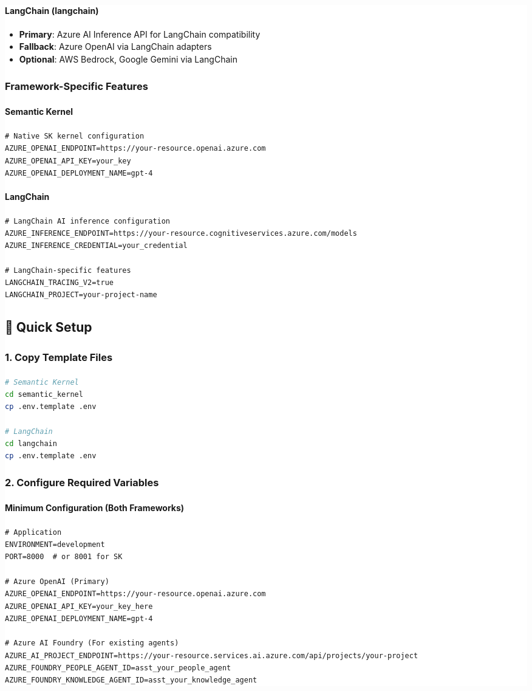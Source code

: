 #### LangChain (langchain)  
- **Primary**: Azure AI Inference API for LangChain compatibility
- **Fallback**: Azure OpenAI via LangChain adapters
- **Optional**: AWS Bedrock, Google Gemini via LangChain

### Framework-Specific Features

#### Semantic Kernel
```env
# Native SK kernel configuration
AZURE_OPENAI_ENDPOINT=https://your-resource.openai.azure.com
AZURE_OPENAI_API_KEY=your_key
AZURE_OPENAI_DEPLOYMENT_NAME=gpt-4
```

#### LangChain
```env
# LangChain AI inference configuration  
AZURE_INFERENCE_ENDPOINT=https://your-resource.cognitiveservices.azure.com/models
AZURE_INFERENCE_CREDENTIAL=your_credential

# LangChain-specific features
LANGCHAIN_TRACING_V2=true
LANGCHAIN_PROJECT=your-project-name
```

## 🚀 Quick Setup

### 1. Copy Template Files
```bash
# Semantic Kernel
cd semantic_kernel
cp .env.template .env

# LangChain  
cd langchain
cp .env.template .env
```

### 2. Configure Required Variables

#### Minimum Configuration (Both Frameworks)
```env
# Application
ENVIRONMENT=development
PORT=8000  # or 8001 for SK

# Azure OpenAI (Primary)
AZURE_OPENAI_ENDPOINT=https://your-resource.openai.azure.com
AZURE_OPENAI_API_KEY=your_key_here
AZURE_OPENAI_DEPLOYMENT_NAME=gpt-4

# Azure AI Foundry (For existing agents)
AZURE_AI_PROJECT_ENDPOINT=https://your-resource.services.ai.azure.com/api/projects/your-project
AZURE_FOUNDRY_PEOPLE_AGENT_ID=asst_your_people_agent
AZURE_FOUNDRY_KNOWLEDGE_AGENT_ID=asst_your_knowledge_agent
```
